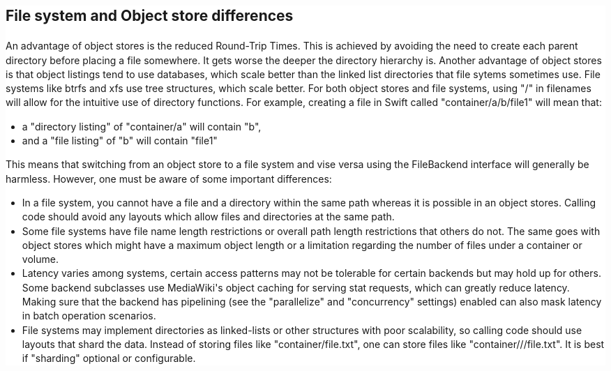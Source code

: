 ## File system and Object store differences

An advantage of object stores is the reduced Round-Trip Times. This is
achieved by avoiding the need to create each parent directory before placing a
file somewhere. It gets worse the deeper the directory hierarchy is. Another
advantage of object stores is that object listings tend to use databases, which
scale better than the linked list directories that file sytems sometimes use.
File systems like btrfs and xfs use tree structures, which scale better.
For both object stores and file systems, using "/" in filenames will allow for the
intuitive use of directory functions. For example, creating a file in Swift
called "container/a/b/file1" will mean that:

- a "directory listing" of "container/a" will contain "b",
- and a "file listing" of "b" will contain "file1"

This means that switching from an object store to a file system and vise versa
using the FileBackend interface will generally be harmless. However, one must be
aware of some important differences:

- In a file system, you cannot have a file and a directory within the same path
  whereas it is possible in an object stores. Calling code should avoid any layouts
  which allow files and directories at the same path.
- Some file systems have file name length restrictions or overall path length
  restrictions that others do not. The same goes with object stores which might
  have a maximum object length or a limitation regarding the number of files
  under a container or volume.
- Latency varies among systems, certain access patterns may not be tolerable for
  certain backends but may hold up for others. Some backend subclasses use
  MediaWiki's object caching for serving stat requests, which can greatly
  reduce latency. Making sure that the backend has pipelining (see the
  "parallelize" and "concurrency" settings) enabled can also mask latency in
  batch operation scenarios.
- File systems may implement directories as linked-lists or other structures
  with poor scalability, so calling code should use layouts that shard the data.
  Instead of storing files like "container/file.txt", one can store files like
  "container/<x>/<y>/file.txt". It is best if "sharding" optional or configurable.
